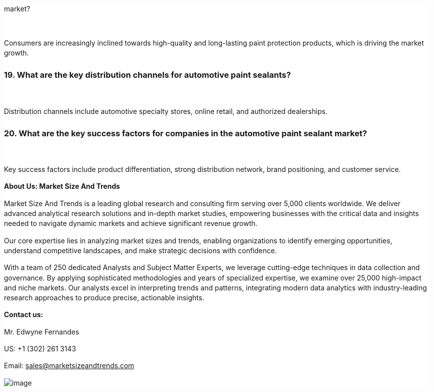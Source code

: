 market?</h3><p>&nbsp;</p><p>Consumers are increasingly inclined towards high-quality and long-lasting paint protection products, which is driving the market growth.</p><h3>19. What are the key distribution channels for automotive paint sealants?</h3><p>&nbsp;</p><p>Distribution channels include automotive specialty stores, online retail, and authorized dealerships.</p><h3>20. What are the key success factors for companies in the automotive paint sealant market?</h3><p>&nbsp;</p><p>Key success factors include product differentiation, strong distribution network, brand positioning, and customer service.</p></body></html></p><p><strong>About Us:&nbsp;Market Size And Trends</strong></p><p>Market Size And Trends&nbsp;is a leading global research and consulting firm serving over 5,000 clients worldwide. We deliver advanced analytical research solutions and in-depth market studies, empowering businesses with the critical data and insights needed to navigate dynamic markets and achieve significant revenue growth.</p><p>Our core expertise lies in analyzing market sizes and trends, enabling organizations to identify emerging opportunities, understand competitive landscapes, and make strategic decisions with confidence.</p><p>With a team of 250 dedicated Analysts and Subject Matter Experts, we leverage cutting-edge techniques in data collection and governance. By applying sophisticated methodologies and years of specialized expertise, we examine over 25,000 high-impact and niche markets. Our analysts excel in interpreting trends and patterns, integrating modern data analytics with industry-leading research approaches to produce precise, actionable insights.</p><p><strong>Contact us:</strong></p><p>Mr. Edwyne Fernandes</p><p>US: +1 (302) 261 3143</p><p>Email: <a href="mailto:sales@marketsizeandtrends.com">sales@marketsizeandtrends.com</a>&nbsp;</p>
![image](https://github.com/user-attachments/assets/3a1e165c-c66b-43da-9162-70a6d7e01320)
